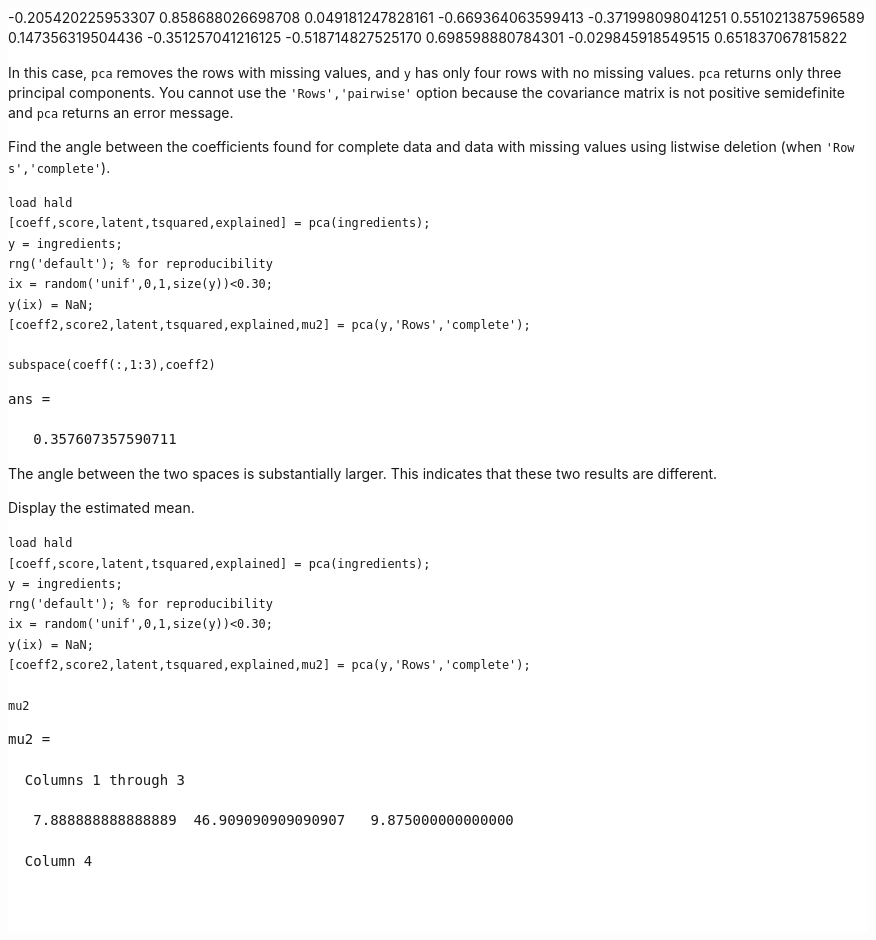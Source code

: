   -0.205420225953307   0.858688026698708   0.049181247828161
  -0.669364063599413  -0.371998098041251   0.551021387596589
   0.147356319504436  -0.351257041216125  -0.518714827525170
   0.698598880784301  -0.029845918549515   0.651837067815822
</pre>



In this case, `pca` removes the rows with missing values, and `y` has only four rows with no missing values. `pca` returns only three principal components. You cannot use the `'Rows','pairwise'` option because the covariance matrix is not positive semidefinite and `pca` returns an error message. 

Find the angle between the coefficients found for complete data and data with missing values using listwise deletion (when `'Rows','complete'`). 

```{matlab}
load hald
[coeff,score,latent,tsquared,explained] = pca(ingredients);
y = ingredients;
rng('default'); % for reproducibility
ix = random('unif',0,1,size(y))<0.30; 
y(ix) = NaN;
[coeff2,score2,latent,tsquared,explained,mu2] = pca(y,'Rows','complete');

subspace(coeff(:,1:3),coeff2)
```
<pre class="code-output">
ans =

   0.357607357590711
</pre>



The angle between the two spaces is substantially larger. This indicates that these two results are different. 

Display the estimated mean. 

```{matlab}
load hald
[coeff,score,latent,tsquared,explained] = pca(ingredients);
y = ingredients;
rng('default'); % for reproducibility
ix = random('unif',0,1,size(y))<0.30; 
y(ix) = NaN;
[coeff2,score2,latent,tsquared,explained,mu2] = pca(y,'Rows','complete');

mu2
```
<pre class="code-output">
mu2 =

  Columns 1 through 3

   7.888888888888889  46.909090909090907   9.875000000000000

  Column 4
